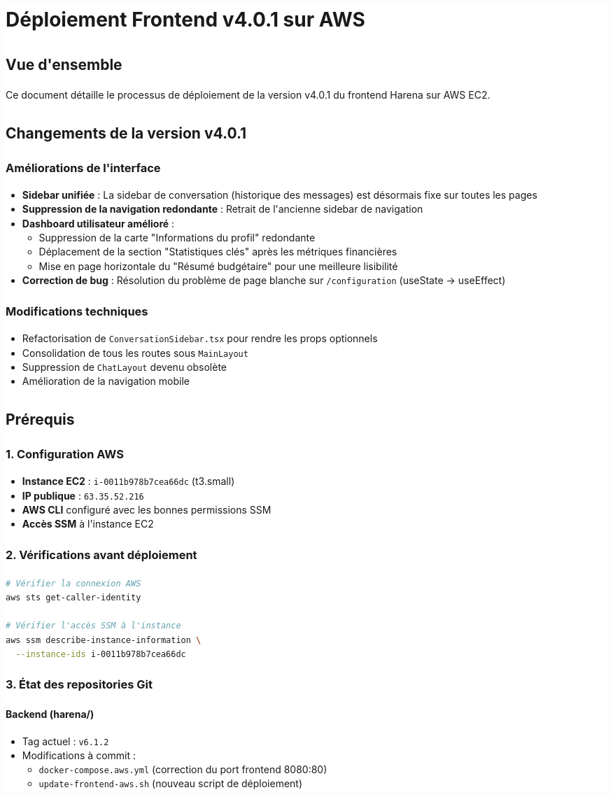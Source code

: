 # Déploiement Frontend v4.0.1 sur AWS

## Vue d'ensemble

Ce document détaille le processus de déploiement de la version v4.0.1 du frontend Harena sur AWS EC2.

## Changements de la version v4.0.1

### Améliorations de l'interface
- **Sidebar unifiée** : La sidebar de conversation (historique des messages) est désormais fixe sur toutes les pages
- **Suppression de la navigation redondante** : Retrait de l'ancienne sidebar de navigation
- **Dashboard utilisateur amélioré** :
  - Suppression de la carte "Informations du profil" redondante
  - Déplacement de la section "Statistiques clés" après les métriques financières
  - Mise en page horizontale du "Résumé budgétaire" pour une meilleure lisibilité
- **Correction de bug** : Résolution du problème de page blanche sur `/configuration` (useState → useEffect)

### Modifications techniques
- Refactorisation de `ConversationSidebar.tsx` pour rendre les props optionnels
- Consolidation de tous les routes sous `MainLayout`
- Suppression de `ChatLayout` devenu obsolète
- Amélioration de la navigation mobile

## Prérequis

### 1. Configuration AWS
- **Instance EC2** : `i-0011b978b7cea66dc` (t3.small)
- **IP publique** : `63.35.52.216`
- **AWS CLI** configuré avec les bonnes permissions SSM
- **Accès SSM** à l'instance EC2

### 2. Vérifications avant déploiement
```bash
# Vérifier la connexion AWS
aws sts get-caller-identity

# Vérifier l'accès SSM à l'instance
aws ssm describe-instance-information \
  --instance-ids i-0011b978b7cea66dc
```

### 3. État des repositories Git

#### Backend (harena/)
- Tag actuel : `v6.1.2`
- Modifications à commit :
  - `docker-compose.aws.yml` (correction du port frontend 8080:80)
  - `update-frontend-aws.sh` (nouveau script de déploiement)
